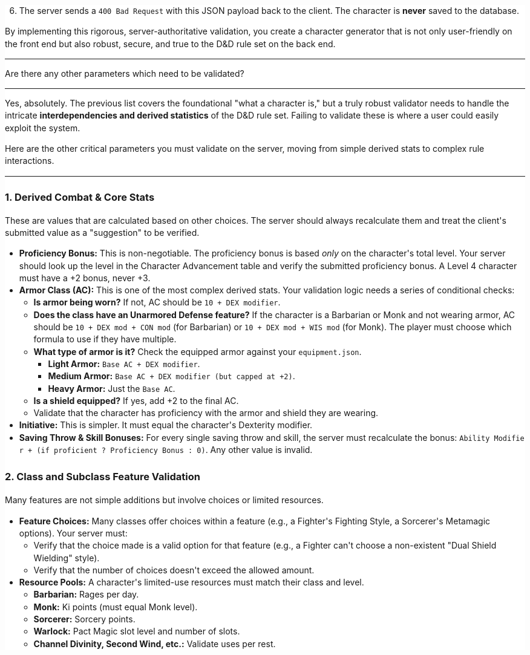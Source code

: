 6.  The server sends a `400 Bad Request` with this JSON payload back to the client. The character is **never** saved to the database.

By implementing this rigorous, server-authoritative validation, you create a character generator that is not only user-friendly on the front end but also robust, secure, and true to the D&D rule set on the back end.

---

Are there any other parameters which need to be validated?

---

Yes, absolutely. The previous list covers the foundational "what a character is," but a truly robust validator needs to handle the intricate **interdependencies and derived statistics** of the D&D rule set. Failing to validate these is where a user could easily exploit the system.

Here are the other critical parameters you must validate on the server, moving from simple derived stats to complex rule interactions.

---

### 1. Derived Combat & Core Stats

These are values that are calculated based on other choices. The server should always recalculate them and treat the client's submitted value as a "suggestion" to be verified.

- **Proficiency Bonus:** This is non-negotiable. The proficiency bonus is based _only_ on the character's total level. Your server should look up the level in the Character Advancement table and verify the submitted proficiency bonus. A Level 4 character must have a +2 bonus, never +3.
- **Armor Class (AC):** This is one of the most complex derived stats. Your validation logic needs a series of conditional checks:
  - **Is armor being worn?** If not, AC should be `10 + DEX modifier`.
  - **Does the class have an Unarmored Defense feature?** If the character is a Barbarian or Monk and not wearing armor, AC should be `10 + DEX mod + CON mod` (for Barbarian) or `10 + DEX mod + WIS mod` (for Monk). The player must choose which formula to use if they have multiple.
  - **What type of armor is it?** Check the equipped armor against your `equipment.json`.
    - **Light Armor:** `Base AC + DEX modifier`.
    - **Medium Armor:** `Base AC + DEX modifier (but capped at +2)`.
    - **Heavy Armor:** Just the `Base AC`.
  - **Is a shield equipped?** If yes, add +2 to the final AC.
  - Validate that the character has proficiency with the armor and shield they are wearing.
- **Initiative:** This is simpler. It must equal the character's Dexterity modifier.
- **Saving Throw & Skill Bonuses:** For every single saving throw and skill, the server must recalculate the bonus: `Ability Modifier + (if proficient ? Proficiency Bonus : 0)`. Any other value is invalid.

### 2. Class and Subclass Feature Validation

Many features are not simple additions but involve choices or limited resources.

- **Feature Choices:** Many classes offer choices within a feature (e.g., a Fighter's Fighting Style, a Sorcerer's Metamagic options). Your server must:
  - Verify that the choice made is a valid option for that feature (e.g., a Fighter can't choose a non-existent "Dual Shield Wielding" style).
  - Verify that the number of choices doesn't exceed the allowed amount.
- **Resource Pools:** A character's limited-use resources must match their class and level.
  - **Barbarian:** Rages per day.
  - **Monk:** Ki points (must equal Monk level).
  - **Sorcerer:** Sorcery points.
  - **Warlock:** Pact Magic slot level and number of slots.
  - **Channel Divinity, Second Wind, etc.:** Validate uses per rest.
